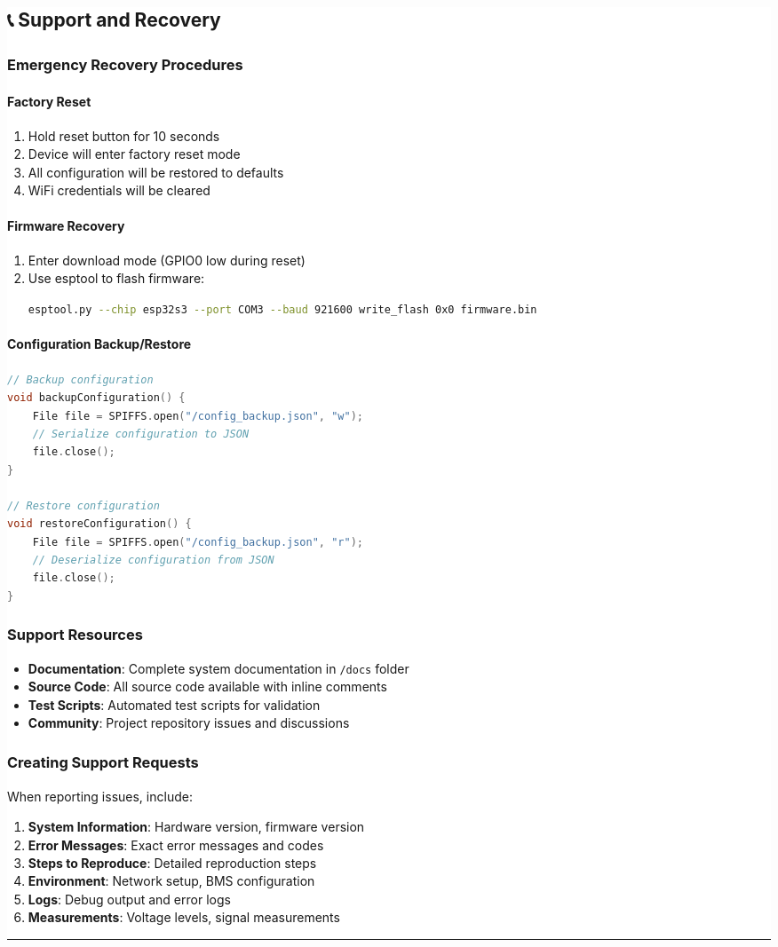 ```c
```

## 📞 Support and Recovery

### Emergency Recovery Procedures

#### Factory Reset
1. Hold reset button for 10 seconds
2. Device will enter factory reset mode
3. All configuration will be restored to defaults
4. WiFi credentials will be cleared

#### Firmware Recovery
1. Enter download mode (GPIO0 low during reset)
2. Use esptool to flash firmware:
   ```bash
   esptool.py --chip esp32s3 --port COM3 --baud 921600 write_flash 0x0 firmware.bin
   ```

#### Configuration Backup/Restore
```c
// Backup configuration
void backupConfiguration() {
    File file = SPIFFS.open("/config_backup.json", "w");
    // Serialize configuration to JSON
    file.close();
}

// Restore configuration
void restoreConfiguration() {
    File file = SPIFFS.open("/config_backup.json", "r");
    // Deserialize configuration from JSON
    file.close();
}
```

### Support Resources

- **Documentation**: Complete system documentation in `/docs` folder
- **Source Code**: All source code available with inline comments
- **Test Scripts**: Automated test scripts for validation
- **Community**: Project repository issues and discussions

### Creating Support Requests

When reporting issues, include:

1. **System Information**: Hardware version, firmware version
2. **Error Messages**: Exact error messages and codes
3. **Steps to Reproduce**: Detailed reproduction steps
4. **Environment**: Network setup, BMS configuration
5. **Logs**: Debug output and error logs
6. **Measurements**: Voltage levels, signal measurements

---